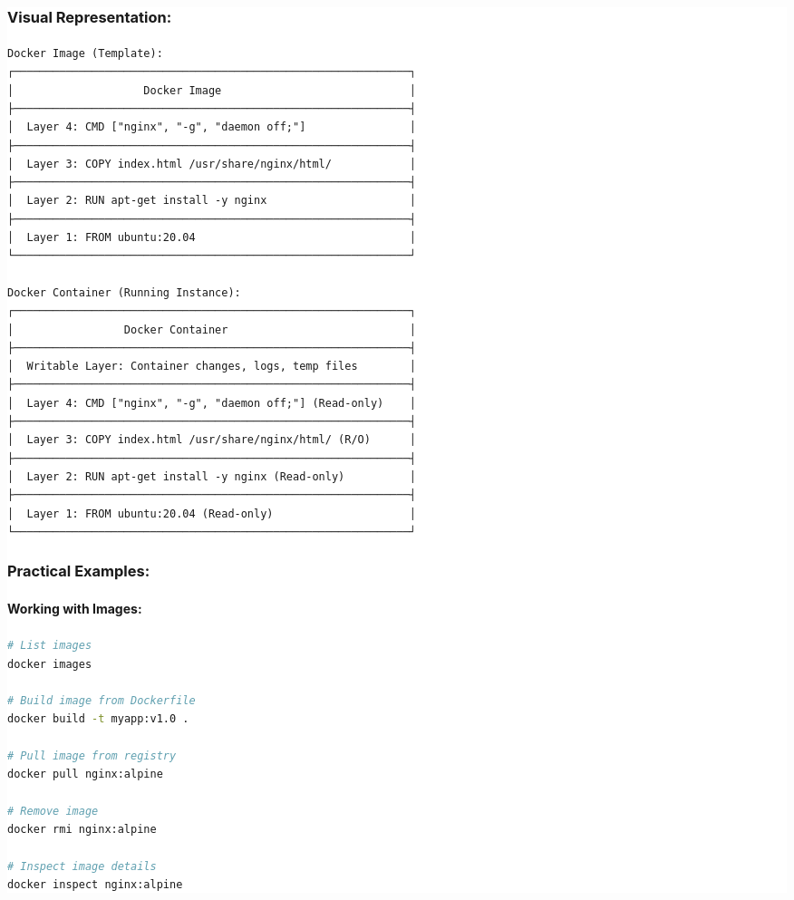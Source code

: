 ### Visual Representation:
```
Docker Image (Template):
┌─────────────────────────────────────────────────────────────┐
│                    Docker Image                             │
├─────────────────────────────────────────────────────────────┤
│  Layer 4: CMD ["nginx", "-g", "daemon off;"]                │
├─────────────────────────────────────────────────────────────┤
│  Layer 3: COPY index.html /usr/share/nginx/html/            │
├─────────────────────────────────────────────────────────────┤
│  Layer 2: RUN apt-get install -y nginx                      │
├─────────────────────────────────────────────────────────────┤
│  Layer 1: FROM ubuntu:20.04                                 │
└─────────────────────────────────────────────────────────────┘

Docker Container (Running Instance):
┌─────────────────────────────────────────────────────────────┐
│                 Docker Container                            │
├─────────────────────────────────────────────────────────────┤
│  Writable Layer: Container changes, logs, temp files        │
├─────────────────────────────────────────────────────────────┤
│  Layer 4: CMD ["nginx", "-g", "daemon off;"] (Read-only)    │
├─────────────────────────────────────────────────────────────┤
│  Layer 3: COPY index.html /usr/share/nginx/html/ (R/O)      │
├─────────────────────────────────────────────────────────────┤
│  Layer 2: RUN apt-get install -y nginx (Read-only)          │
├─────────────────────────────────────────────────────────────┤
│  Layer 1: FROM ubuntu:20.04 (Read-only)                     │
└─────────────────────────────────────────────────────────────┘
```

### Practical Examples:

#### Working with Images:
```bash
# List images
docker images

# Build image from Dockerfile
docker build -t myapp:v1.0 .

# Pull image from registry
docker pull nginx:alpine

# Remove image
docker rmi nginx:alpine

# Inspect image details
docker inspect nginx:alpine
```
